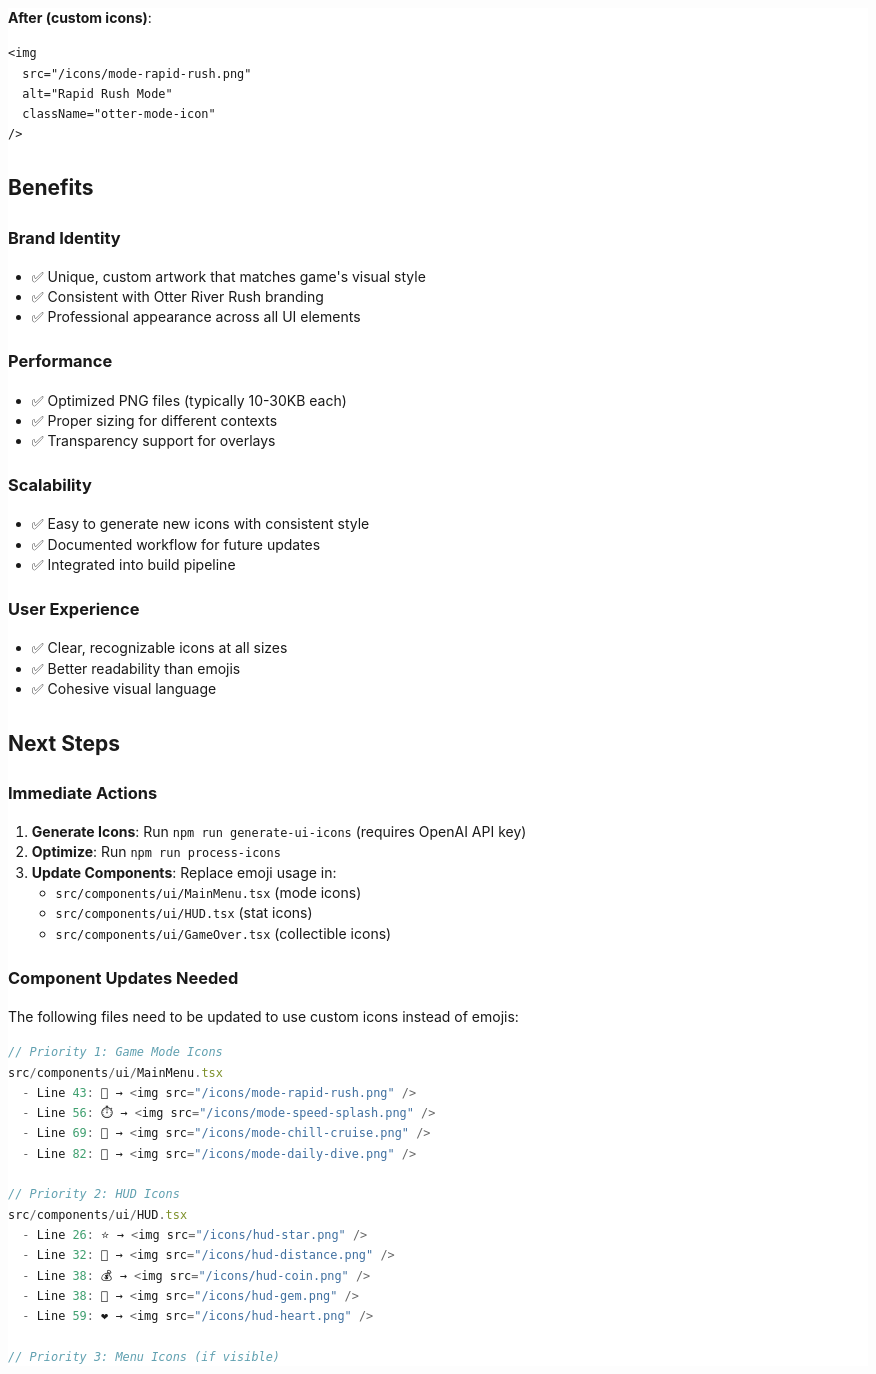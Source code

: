 **After (custom icons)**:
```tsx
<img 
  src="/icons/mode-rapid-rush.png" 
  alt="Rapid Rush Mode"
  className="otter-mode-icon"
/>
```

## Benefits

### Brand Identity
- ✅ Unique, custom artwork that matches game's visual style
- ✅ Consistent with Otter River Rush branding
- ✅ Professional appearance across all UI elements

### Performance
- ✅ Optimized PNG files (typically 10-30KB each)
- ✅ Proper sizing for different contexts
- ✅ Transparency support for overlays

### Scalability
- ✅ Easy to generate new icons with consistent style
- ✅ Documented workflow for future updates
- ✅ Integrated into build pipeline

### User Experience
- ✅ Clear, recognizable icons at all sizes
- ✅ Better readability than emojis
- ✅ Cohesive visual language

## Next Steps

### Immediate Actions

1. **Generate Icons**: Run `npm run generate-ui-icons` (requires OpenAI API key)
2. **Optimize**: Run `npm run process-icons`
3. **Update Components**: Replace emoji usage in:
   - `src/components/ui/MainMenu.tsx` (mode icons)
   - `src/components/ui/HUD.tsx` (stat icons)
   - `src/components/ui/GameOver.tsx` (collectible icons)

### Component Updates Needed

The following files need to be updated to use custom icons instead of emojis:

```typescript
// Priority 1: Game Mode Icons
src/components/ui/MainMenu.tsx
  - Line 43: 🏃 → <img src="/icons/mode-rapid-rush.png" />
  - Line 56: ⏱️ → <img src="/icons/mode-speed-splash.png" />
  - Line 69: 🧘 → <img src="/icons/mode-chill-cruise.png" />
  - Line 82: 🎲 → <img src="/icons/mode-daily-dive.png" />

// Priority 2: HUD Icons  
src/components/ui/HUD.tsx
  - Line 26: ⭐ → <img src="/icons/hud-star.png" />
  - Line 32: 🏃 → <img src="/icons/hud-distance.png" />
  - Line 38: 💰 → <img src="/icons/hud-coin.png" />
  - Line 38: 💎 → <img src="/icons/hud-gem.png" />
  - Line 59: ❤️ → <img src="/icons/hud-heart.png" />

// Priority 3: Menu Icons (if visible)
```